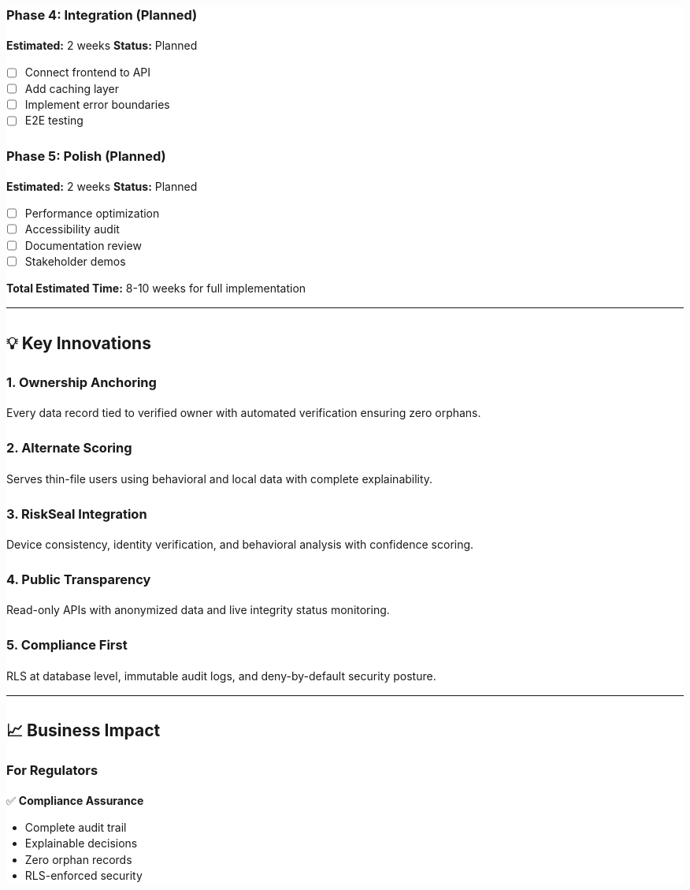 ### Phase 4: Integration (Planned)

**Estimated:** 2 weeks
**Status:** Planned

- [ ] Connect frontend to API
- [ ] Add caching layer
- [ ] Implement error boundaries
- [ ] E2E testing

### Phase 5: Polish (Planned)

**Estimated:** 2 weeks
**Status:** Planned

- [ ] Performance optimization
- [ ] Accessibility audit
- [ ] Documentation review
- [ ] Stakeholder demos

**Total Estimated Time:** 8-10 weeks for full implementation

---

## 💡 Key Innovations

### 1. Ownership Anchoring
Every data record tied to verified owner with automated verification ensuring zero orphans.

### 2. Alternate Scoring
Serves thin-file users using behavioral and local data with complete explainability.

### 3. RiskSeal Integration
Device consistency, identity verification, and behavioral analysis with confidence scoring.

### 4. Public Transparency
Read-only APIs with anonymized data and live integrity status monitoring.

### 5. Compliance First
RLS at database level, immutable audit logs, and deny-by-default security posture.

---

## 📈 Business Impact

### For Regulators

✅ **Compliance Assurance**
- Complete audit trail
- Explainable decisions
- Zero orphan records
- RLS-enforced security
